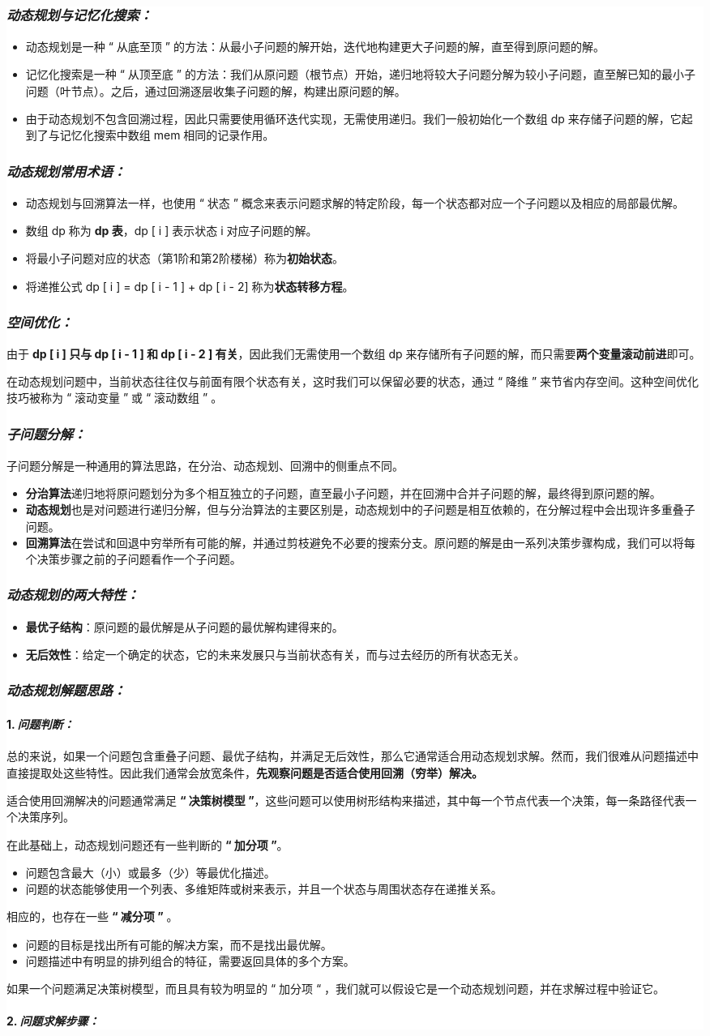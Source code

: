 ### *动态规划与记忆化搜索：*

- 动态规划是一种 “ 从底至顶 ” 的方法：从最小子问题的解开始，迭代地构建更大子问题的解，直至得到原问题的解。

- 记忆化搜索是一种 “ 从顶至底 ” 的方法：我们从原问题（根节点）开始，递归地将较大子问题分解为较小子问题，直至解已知的最小子问题（叶节点）。之后，通过回溯逐层收集子问题的解，构建出原问题的解。

- 由于动态规划不包含回溯过程，因此只需要使用循环迭代实现，无需使用递归。我们一般初始化一个数组 dp 来存储子问题的解，它起到了与记忆化搜索中数组 mem 相同的记录作用。

### *动态规划常用术语：*

- 动态规划与回溯算法一样，也使用 “ 状态 ” 概念来表示问题求解的特定阶段，每一个状态都对应一个子问题以及相应的局部最优解。

- 数组 dp 称为 **dp 表**，dp [ i ] 表示状态 i 对应子问题的解。
- 将最小子问题对应的状态（第1阶和第2阶楼梯）称为**初始状态**。
- 将递推公式 dp [ i ] = dp [ i - 1 ] + dp [ i - 2] 称为**状态转移方程**。

### *空间优化：*

由于 **dp [ i ] 只与 dp [ i - 1 ] 和 dp [ i - 2 ] 有关**，因此我们无需使用一个数组 dp 来存储所有子问题的解，而只需要**两个变量滚动前进**即可。

在动态规划问题中，当前状态往往仅与前面有限个状态有关，这时我们可以保留必要的状态，通过 “ 降维 ” 来节省内存空间。这种空间优化技巧被称为 “ 滚动变量 ” 或 “ 滚动数组 ” 。

### *子问题分解：*

子问题分解是一种通用的算法思路，在分治、动态规划、回溯中的侧重点不同。

- **分治算法**递归地将原问题划分为多个相互独立的子问题，直至最小子问题，并在回溯中合并子问题的解，最终得到原问题的解。
- **动态规划**也是对问题进行递归分解，但与分治算法的主要区别是，动态规划中的子问题是相互依赖的，在分解过程中会出现许多重叠子问题。
- **回溯算法**在尝试和回退中穷举所有可能的解，并通过剪枝避免不必要的搜索分支。原问题的解是由一系列决策步骤构成，我们可以将每个决策步骤之前的子问题看作一个子问题。

### *动态规划的两大特性：*

- **最优子结构**：原问题的最优解是从子问题的最优解构建得来的。

- **无后效性**：给定一个确定的状态，它的未来发展只与当前状态有关，而与过去经历的所有状态无关。

### *动态规划解题思路：*

#### 1. *问题判断：*

总的来说，如果一个问题包含重叠子问题、最优子结构，并满足无后效性，那么它通常适合用动态规划求解。然而，我们很难从问题描述中直接提取处这些特性。因此我们通常会放宽条件，**先观察问题是否适合使用回溯（穷举）解决。**

适合使用回溯解决的问题通常满足 **“ 决策树模型 ”**，这些问题可以使用树形结构来描述，其中每一个节点代表一个决策，每一条路径代表一个决策序列。

在此基础上，动态规划问题还有一些判断的 **“ 加分项 ”**。

- 问题包含最大（小）或最多（少）等最优化描述。
- 问题的状态能够使用一个列表、多维矩阵或树来表示，并且一个状态与周围状态存在递推关系。

相应的，也存在一些 **“ 减分项 ”** 。

- 问题的目标是找出所有可能的解决方案，而不是找出最优解。
- 问题描述中有明显的排列组合的特征，需要返回具体的多个方案。

如果一个问题满足决策树模型，而且具有较为明显的 “ 加分项 “ ，我们就可以假设它是一个动态规划问题，并在求解过程中验证它。

#### 2. *问题求解步骤：*
